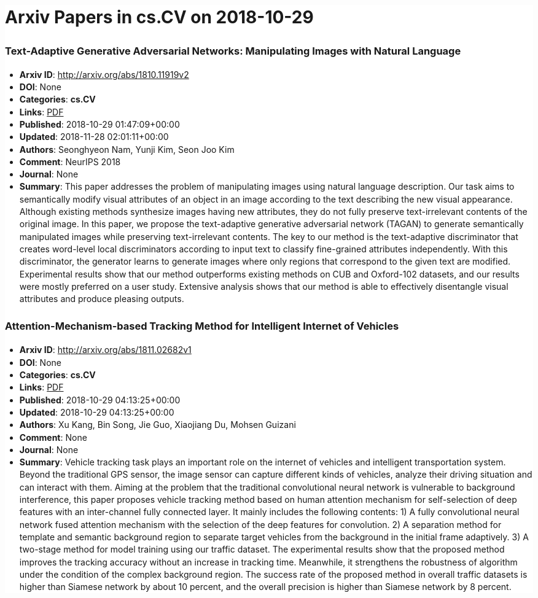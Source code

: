 # Arxiv Papers in cs.CV on 2018-10-29
### Text-Adaptive Generative Adversarial Networks: Manipulating Images with Natural Language
- **Arxiv ID**: http://arxiv.org/abs/1810.11919v2
- **DOI**: None
- **Categories**: **cs.CV**
- **Links**: [PDF](http://arxiv.org/pdf/1810.11919v2)
- **Published**: 2018-10-29 01:47:09+00:00
- **Updated**: 2018-11-28 02:01:11+00:00
- **Authors**: Seonghyeon Nam, Yunji Kim, Seon Joo Kim
- **Comment**: NeurIPS 2018
- **Journal**: None
- **Summary**: This paper addresses the problem of manipulating images using natural language description. Our task aims to semantically modify visual attributes of an object in an image according to the text describing the new visual appearance. Although existing methods synthesize images having new attributes, they do not fully preserve text-irrelevant contents of the original image. In this paper, we propose the text-adaptive generative adversarial network (TAGAN) to generate semantically manipulated images while preserving text-irrelevant contents. The key to our method is the text-adaptive discriminator that creates word-level local discriminators according to input text to classify fine-grained attributes independently. With this discriminator, the generator learns to generate images where only regions that correspond to the given text are modified. Experimental results show that our method outperforms existing methods on CUB and Oxford-102 datasets, and our results were mostly preferred on a user study. Extensive analysis shows that our method is able to effectively disentangle visual attributes and produce pleasing outputs.



### Attention-Mechanism-based Tracking Method for Intelligent Internet of Vehicles
- **Arxiv ID**: http://arxiv.org/abs/1811.02682v1
- **DOI**: None
- **Categories**: **cs.CV**
- **Links**: [PDF](http://arxiv.org/pdf/1811.02682v1)
- **Published**: 2018-10-29 04:13:25+00:00
- **Updated**: 2018-10-29 04:13:25+00:00
- **Authors**: Xu Kang, Bin Song, Jie Guo, Xiaojiang Du, Mohsen Guizani
- **Comment**: None
- **Journal**: None
- **Summary**: Vehicle tracking task plays an important role on the internet of vehicles and intelligent transportation system. Beyond the traditional GPS sensor, the image sensor can capture different kinds of vehicles, analyze their driving situation and can interact with them. Aiming at the problem that the traditional convolutional neural network is vulnerable to background interference, this paper proposes vehicle tracking method based on human attention mechanism for self-selection of deep features with an inter-channel fully connected layer. It mainly includes the following contents: 1) A fully convolutional neural network fused attention mechanism with the selection of the deep features for convolution. 2) A separation method for template and semantic background region to separate target vehicles from the background in the initial frame adaptively. 3) A two-stage method for model training using our traffic dataset. The experimental results show that the proposed method improves the tracking accuracy without an increase in tracking time. Meanwhile, it strengthens the robustness of algorithm under the condition of the complex background region. The success rate of the proposed method in overall traffic datasets is higher than Siamese network by about 10 percent, and the overall precision is higher than Siamese network by 8 percent.
